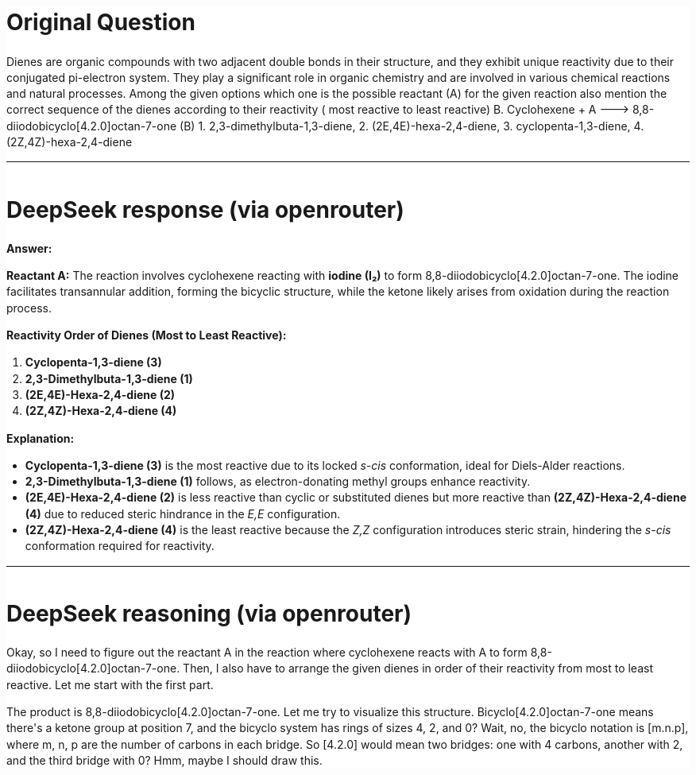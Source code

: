 # Original Question

Dienes are organic compounds with two adjacent double bonds in their structure, and they exhibit unique reactivity due to their conjugated pi-electron system. They play a significant role in organic chemistry and are involved in various chemical reactions and natural processes.
Among the given options which one is the possible reactant (A) for the given reaction also mention the correct sequence of the dienes according to their reactivity ( most reactive to least reactive) B.
Cyclohexene + A ---> 8,8-diiodobicyclo[4.2.0]octan-7-one
(B) 1. 2,3-dimethylbuta-1,3-diene, 2. (2E,4E)-hexa-2,4-diene, 3. cyclopenta-1,3-diene, 4. (2Z,4Z)-hexa-2,4-diene

---

# DeepSeek response (via openrouter)

**Answer:**

**Reactant A:** The reaction involves cyclohexene reacting with **iodine (I₂)** to form 8,8-diiodobicyclo[4.2.0]octan-7-one. The iodine facilitates transannular addition, forming the bicyclic structure, while the ketone likely arises from oxidation during the reaction process.

**Reactivity Order of Dienes (Most to Least Reactive):**  
1. **Cyclopenta-1,3-diene (3)**  
2. **2,3-Dimethylbuta-1,3-diene (1)**  
3. **(2E,4E)-Hexa-2,4-diene (2)**  
4. **(2Z,4Z)-Hexa-2,4-diene (4)**  

**Explanation:**  
- **Cyclopenta-1,3-diene (3)** is the most reactive due to its locked *s-cis* conformation, ideal for Diels-Alder reactions.  
- **2,3-Dimethylbuta-1,3-diene (1)** follows, as electron-donating methyl groups enhance reactivity.  
- **(2E,4E)-Hexa-2,4-diene (2)** is less reactive than cyclic or substituted dienes but more reactive than **(2Z,4Z)-Hexa-2,4-diene (4)** due to reduced steric hindrance in the *E,E* configuration.  
- **(2Z,4Z)-Hexa-2,4-diene (4)** is the least reactive because the *Z,Z* configuration introduces steric strain, hindering the *s-cis* conformation required for reactivity.

---

# DeepSeek reasoning (via openrouter)

Okay, so I need to figure out the reactant A in the reaction where cyclohexene reacts with A to form 8,8-diiodobicyclo[4.2.0]octan-7-one. Then, I also have to arrange the given dienes in order of their reactivity from most to least reactive. Let me start with the first part.

The product is 8,8-diiodobicyclo[4.2.0]octan-7-one. Let me try to visualize this structure. Bicyclo[4.2.0]octan-7-one means there's a ketone group at position 7, and the bicyclo system has rings of sizes 4, 2, and 0? Wait, no, the bicyclo notation is [m.n.p], where m, n, p are the number of carbons in each bridge. So [4.2.0] would mean two bridges: one with 4 carbons, another with 2, and the third bridge with 0? Hmm, maybe I should draw this.

